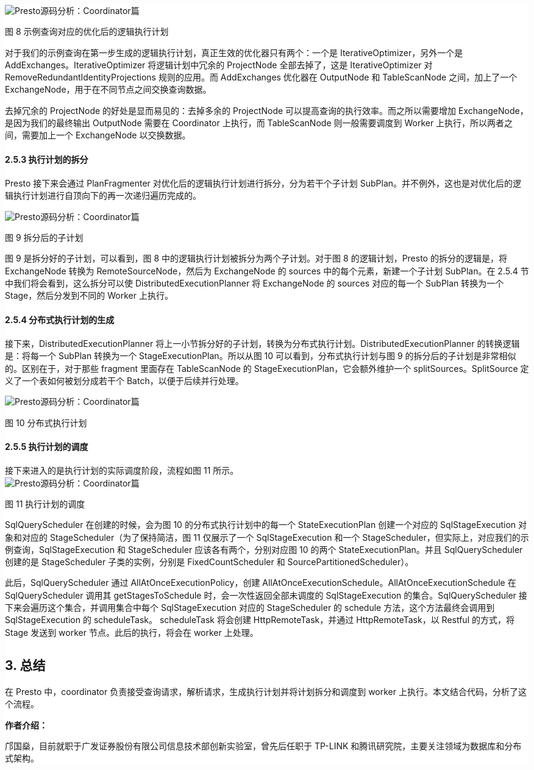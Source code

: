 ![Presto源码分析：Coordinator篇](https://static001.infoq.cn/resource/image/49/8c/49758303bac59df9155b6d61bbb4448c.png)

图 8 示例查询对应的优化后的逻辑执行计划

  

对于我们的示例查询在第一步生成的逻辑执行计划，真正生效的优化器只有两个：一个是 IterativeOptimizer，另外一个是 AddExchanges。IterativeOptimizer 将逻辑计划中冗余的 ProjectNode 全部去掉了，这是 IterativeOptimizer 对 RemoveRedundantIdentityProjections 规则的应用。而 AddExchanges 优化器在 OutputNode 和 TableScanNode 之间，加上了一个 ExchangeNode，用于在不同节点之间交换查询数据。

去掉冗余的 ProjectNode 的好处是显而易见的：去掉多余的 ProjectNode 可以提高查询的执行效率。而之所以需要增加 ExchangeNode，是因为我们的最终输出 OutputNode 需要在 Coordinator 上执行，而 TableScanNode 则一般需要调度到 Worker 上执行，所以两者之间，需要加上一个 ExchangeNode 以交换数据。

#### 2.5.3 执行计划的拆分

Presto 接下来会通过 PlanFragmenter 对优化后的逻辑执行计划进行拆分，分为若干个子计划 SubPlan。并不例外，这也是对优化后的逻辑执行计划进行自顶向下的再一次递归遍历完成的。

![Presto源码分析：Coordinator篇](https://static001.infoq.cn/resource/image/45/7a/459cf5e59304f5d5954628cb4bd2a27a.png)

图 9 拆分后的子计划

  

图 9 是拆分好的子计划，可以看到，图 8 中的逻辑执行计划被拆分为两个子计划。对于图 8 的逻辑计划，Presto 的拆分的逻辑是，将 ExchangeNode 转换为 RemoteSourceNode，然后为 ExchangeNode 的 sources 中的每个元素，新建一个子计划 SubPlan。在 2.5.4 节中我们将会看到，这么拆分可以使 DistributedExecutionPlanner 将 ExchangeNode 的 sources 对应的每一个 SubPlan 转换为一个 Stage，然后分发到不同的 Worker 上执行。

#### 2.5.4 分布式执行计划的生成

接下来，DistributedExecutionPlanner 将上一小节拆分好的子计划，转换为分布式执行计划。DistributedExecutionPlanner 的转换逻辑是：将每一个 SubPlan 转换为一个 StageExecutionPlan。所以从图 10 可以看到，分布式执行计划与图 9 的拆分后的子计划是非常相似的。区别在于，对于那些 fragment 里面存在 TableScanNode 的 StageExecutionPlan，它会额外维护一个 splitSources。SplitSource 定义了一个表如何被划分成若干个 Batch，以便于后续并行处理。

![Presto源码分析：Coordinator篇](https://static001.infoq.cn/resource/image/05/5a/057c044fa581463745b03ef2f1801d5a.png)

图 10 分布式执行计划

  

#### 2.5.5 执行计划的调度

接下来进入的是执行计划的实际调度阶段，流程如图 11 所示。  
![Presto源码分析：Coordinator篇](https://static001.infoq.cn/resource/image/eb/b5/eb26808cfacea87b144a13e7f41966b5.png)

图 11 执行计划的调度

  

SqlQueryScheduler 在创建的时候，会为图 10 的分布式执行计划中的每一个 StateExecutionPlan 创建一个对应的 SqlStageExecution 对象和对应的 StageScheduler（为了保持简洁，图 11 仅展示了一个 SqlStageExecution 和一个 StageScheduler，但实际上，对应我们的示例查询，SqlStageExecution 和 StageScheduler 应该各有两个，分别对应图 10 的两个 StateExecutionPlan。并且 SqlQueryScheduler 创建的是 StageScheduler 子类的实例，分别是 FixedCountScheduler 和 SourcePartitionedScheduler）。

此后，SqlQueryScheduler 通过 AllAtOnceExecutionPolicy，创建 AllAtOnceExecutionSchedule。AllAtOnceExecutionSchedule 在 SqlQueryScheduler 调用其 getStagesToSchedule 时，会一次性返回全部未调度的 SqlStageExecution 的集合。SqlQueryScheduler 接下来会遍历这个集合，并调用集合中每个 SqlStageExecution 对应的 StageScheduler 的 schedule 方法，这个方法最终会调用到 SqlStageExecution 的 scheduleTask。 scheduleTask 将会创建 HttpRemoteTask，并通过 HttpRemoteTask，以 Restful 的方式，将 Stage 发送到 worker 节点。此后的执行，将会在 worker 上处理。

## 3\. 总结

在 Presto 中，coordinator 负责接受查询请求，解析请求，生成执行计划并将计划拆分和调度到 worker 上执行。本文结合代码，分析了这个流程。

**作者介绍：**

邝国燊，目前就职于广发证券股份有限公司信息技术部创新实验室，曾先后任职于 TP-LINK 和腾讯研究院，主要关注领域为数据库和分布式架构。